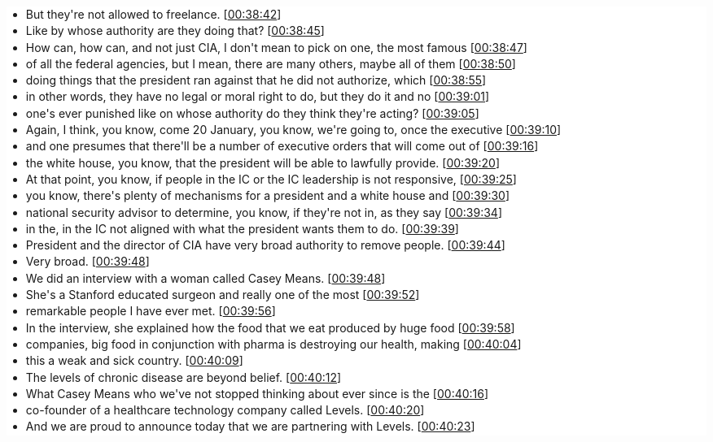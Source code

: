 *  But they're not allowed to freelance. [[00:38:42](https://www.youtube.com/watch?v=61rCf7INomY&t=2322.4799999999996s)]
*  Like by whose authority are they doing that? [[00:38:45](https://www.youtube.com/watch?v=61rCf7INomY&t=2325.08s)]
*  How can, how can, and not just CIA, I don't mean to pick on one, the most famous [[00:38:47](https://www.youtube.com/watch?v=61rCf7INomY&t=2327.04s)]
*  of all the federal agencies, but I mean, there are many others, maybe all of them [[00:38:50](https://www.youtube.com/watch?v=61rCf7INomY&t=2330.7599999999998s)]
*  doing things that the president ran against that he did not authorize, which [[00:38:55](https://www.youtube.com/watch?v=61rCf7INomY&t=2335.0s)]
*  in other words, they have no legal or moral right to do, but they do it and no [[00:39:01](https://www.youtube.com/watch?v=61rCf7INomY&t=2341.48s)]
*  one's ever punished like on whose authority do they think they're acting? [[00:39:05](https://www.youtube.com/watch?v=61rCf7INomY&t=2345.88s)]
*  Again, I think, you know, come 20 January, you know, we're going to, once the executive [[00:39:10](https://www.youtube.com/watch?v=61rCf7INomY&t=2350.28s)]
*  and one presumes that there'll be a number of executive orders that will come out of [[00:39:16](https://www.youtube.com/watch?v=61rCf7INomY&t=2356.2000000000003s)]
*  the white house, you know, that the president will be able to lawfully provide. [[00:39:20](https://www.youtube.com/watch?v=61rCf7INomY&t=2360.16s)]
*  At that point, you know, if people in the IC or the IC leadership is not responsive, [[00:39:25](https://www.youtube.com/watch?v=61rCf7INomY&t=2365.36s)]
*  you know, there's plenty of mechanisms for a president and a white house and [[00:39:30](https://www.youtube.com/watch?v=61rCf7INomY&t=2370.7599999999998s)]
*  national security advisor to determine, you know, if they're not in, as they say [[00:39:34](https://www.youtube.com/watch?v=61rCf7INomY&t=2374.4s)]
*  in the, in the IC not aligned with what the president wants them to do. [[00:39:39](https://www.youtube.com/watch?v=61rCf7INomY&t=2379.64s)]
*  President and the director of CIA have very broad authority to remove people. [[00:39:44](https://www.youtube.com/watch?v=61rCf7INomY&t=2384.0s)]
*  Very broad. [[00:39:48](https://www.youtube.com/watch?v=61rCf7INomY&t=2388.2799999999997s)]
*  We did an interview with a woman called Casey Means. [[00:39:48](https://www.youtube.com/watch?v=61rCf7INomY&t=2388.96s)]
*  She's a Stanford educated surgeon and really one of the most [[00:39:52](https://www.youtube.com/watch?v=61rCf7INomY&t=2392.32s)]
*  remarkable people I have ever met. [[00:39:56](https://www.youtube.com/watch?v=61rCf7INomY&t=2396.04s)]
*  In the interview, she explained how the food that we eat produced by huge food [[00:39:58](https://www.youtube.com/watch?v=61rCf7INomY&t=2398.84s)]
*  companies, big food in conjunction with pharma is destroying our health, making [[00:40:04](https://www.youtube.com/watch?v=61rCf7INomY&t=2404.52s)]
*  this a weak and sick country. [[00:40:09](https://www.youtube.com/watch?v=61rCf7INomY&t=2409.88s)]
*  The levels of chronic disease are beyond belief. [[00:40:12](https://www.youtube.com/watch?v=61rCf7INomY&t=2412.0800000000004s)]
*  What Casey Means who we've not stopped thinking about ever since is the [[00:40:16](https://www.youtube.com/watch?v=61rCf7INomY&t=2416.0800000000004s)]
*  co-founder of a healthcare technology company called Levels. [[00:40:20](https://www.youtube.com/watch?v=61rCf7INomY&t=2420.7200000000003s)]
*  And we are proud to announce today that we are partnering with Levels. [[00:40:23](https://www.youtube.com/watch?v=61rCf7INomY&t=2423.96s)]

